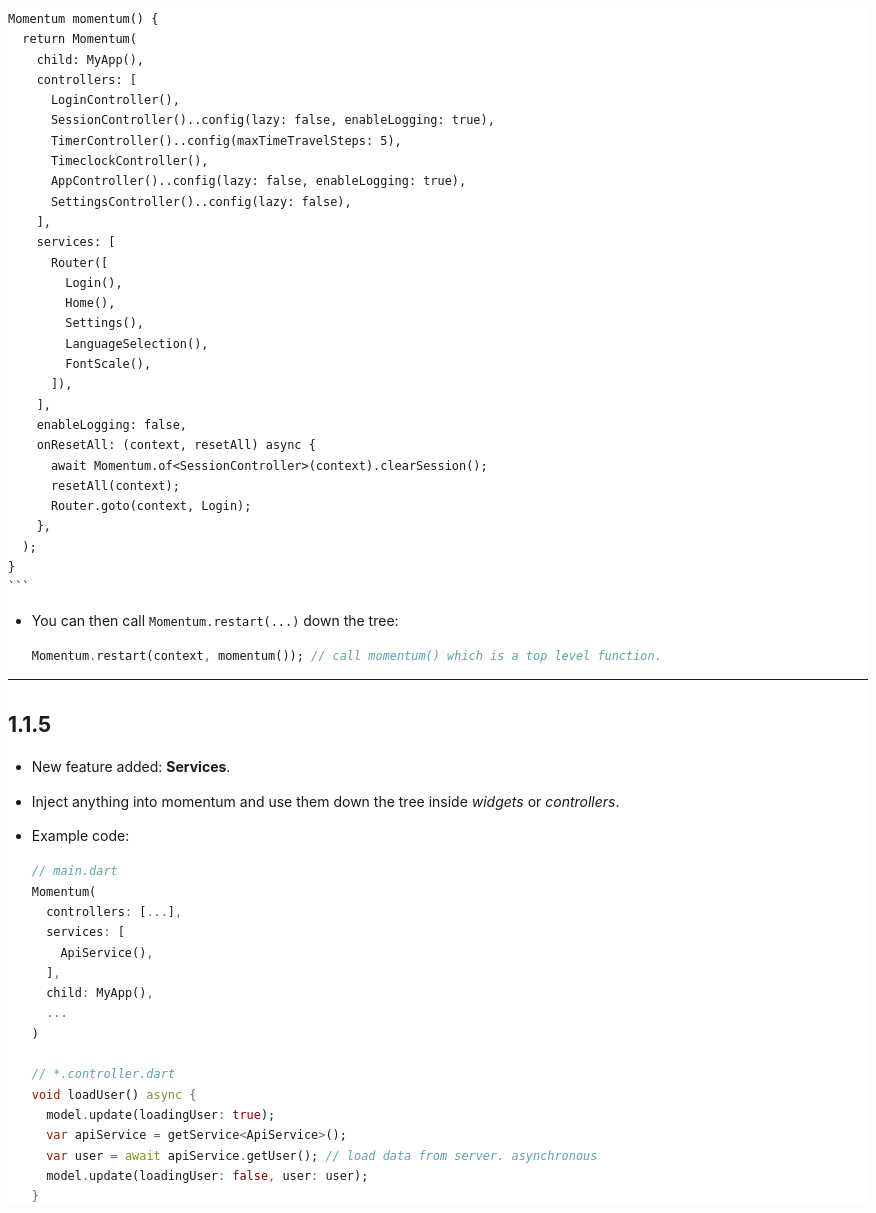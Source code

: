     Momentum momentum() {
      return Momentum(
        child: MyApp(),
        controllers: [
          LoginController(),
          SessionController()..config(lazy: false, enableLogging: true),
          TimerController()..config(maxTimeTravelSteps: 5),
          TimeclockController(),
          AppController()..config(lazy: false, enableLogging: true),
          SettingsController()..config(lazy: false),
        ],
        services: [
          Router([
            Login(),
            Home(),
            Settings(),
            LanguageSelection(),
            FontScale(),
          ]),
        ],
        enableLogging: false,
        onResetAll: (context, resetAll) async {
          await Momentum.of<SessionController>(context).clearSession();
          resetAll(context);
          Router.goto(context, Login);
        },
      );
    }
    ```
  - You can then call `Momentum.restart(...)` down the tree:
    ```dart
    Momentum.restart(context, momentum()); // call momentum() which is a top level function.
    ```

<hr>

## 1.1.5

- New feature added: **Services**.
- Inject anything into momentum and use them down the tree inside _widgets_ or _controllers_.
- Example code:

  ```dart
  // main.dart
  Momentum(
    controllers: [...],
    services: [
      ApiService(),
    ],
    child: MyApp(),
    ...
  )

  // *.controller.dart
  void loadUser() async {
    model.update(loadingUser: true);
    var apiService = getService<ApiService>();
    var user = await apiService.getUser(); // load data from server. asynchronous
    model.update(loadingUser: false, user: user);
  }
  ```
